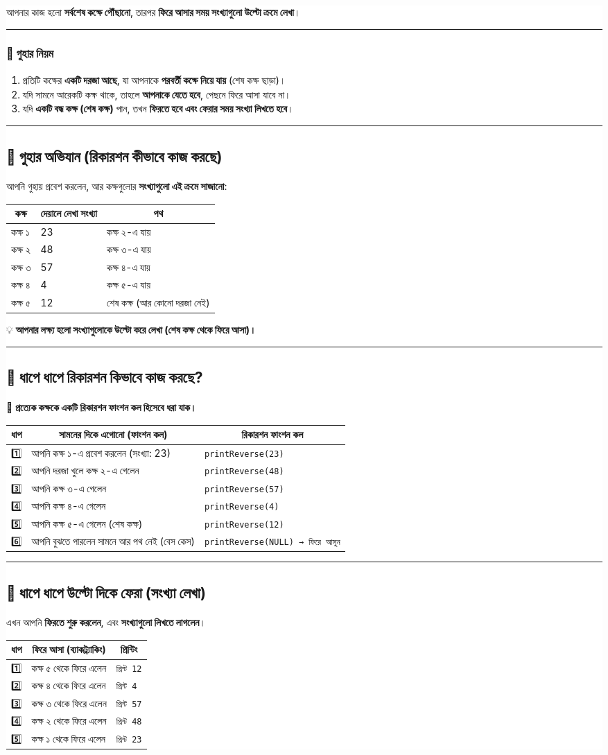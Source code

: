 আপনার কাজ হলো **সর্বশেষ কক্ষে পৌঁছানো**, তারপর **ফিরে আসার সময় সংখ্যাগুলো উল্টো ক্রমে লেখা**।

---

### **🔹 গুহার নিয়ম**  
1. প্রতিটি কক্ষের **একটি দরজা আছে**, যা আপনাকে **পরবর্তী কক্ষে নিয়ে যায়** (শেষ কক্ষ ছাড়া)।  
2. যদি সামনে আরেকটি কক্ষ থাকে, তাহলে **আপনাকে যেতে হবে**, পেছনে ফিরে আসা যাবে না।  
3. যদি **একটি বন্ধ কক্ষ (শেষ কক্ষ)** পান, তখন **ফিরতে হবে এবং ফেরার সময় সংখ্যা লিখতে হবে**।  

---

## **🔹 গুহার অভিযান (রিকারশন কীভাবে কাজ করছে)**
আপনি গুহায় প্রবেশ করলেন, আর কক্ষগুলোর **সংখ্যাগুলো এই ক্রমে সাজানো**:

| কক্ষ | দেয়ালে লেখা সংখ্যা | পথ |
|------|----------------|------|
| কক্ষ ১ | 23 | কক্ষ ২-এ যায় |
| কক্ষ ২ | 48 | কক্ষ ৩-এ যায় |
| কক্ষ ৩ | 57 | কক্ষ ৪-এ যায় |
| কক্ষ ৪ | 4 | কক্ষ ৫-এ যায় |
| কক্ষ ৫ | 12 | শেষ কক্ষ (আর কোনো দরজা নেই) |

💡 **আপনার লক্ষ্য হলো সংখ্যাগুলোকে উল্টো করে লেখা (শেষ কক্ষ থেকে ফিরে আসা)।**

---

## **🔹 ধাপে ধাপে রিকারশন কিভাবে কাজ করছে?**
🔄 **প্রত্যেক কক্ষকে একটি রিকারশন ফাংশন কল হিসেবে ধরা যাক।**  

| ধাপ | সামনের দিকে এগোনো (ফাংশন কল) | রিকারশন ফাংশন কল |
|------|----------------|---------------------------|
| 1️⃣ | আপনি কক্ষ ১-এ প্রবেশ করলেন (সংখ্যা: 23) | `printReverse(23)` |
| 2️⃣ | আপনি দরজা খুলে কক্ষ ২-এ গেলেন | `printReverse(48)` |
| 3️⃣ | আপনি কক্ষ ৩-এ গেলেন | `printReverse(57)` |
| 4️⃣ | আপনি কক্ষ ৪-এ গেলেন | `printReverse(4)` |
| 5️⃣ | আপনি কক্ষ ৫-এ গেলেন (শেষ কক্ষ) | `printReverse(12)` |
| 6️⃣ | আপনি বুঝতে পারলেন সামনে আর পথ নেই (বেস কেস) | `printReverse(NULL) → ফিরে আসুন` |

---

## **🔹 ধাপে ধাপে উল্টো দিকে ফেরা (সংখ্যা লেখা)**
এখন আপনি **ফিরতে শুরু করলেন**, এবং **সংখ্যাগুলো লিখতে লাগলেন**।

| ধাপ | ফিরে আসা (ব্যাকট্র্যাকিং) | প্রিন্টিং |
|------|----------------|----------|
| 1️⃣ | কক্ষ ৫ থেকে ফিরে এলেন | `প্রিন্ট 12` |
| 2️⃣ | কক্ষ ৪ থেকে ফিরে এলেন | `প্রিন্ট 4` |
| 3️⃣ | কক্ষ ৩ থেকে ফিরে এলেন | `প্রিন্ট 57` |
| 4️⃣ | কক্ষ ২ থেকে ফিরে এলেন | `প্রিন্ট 48` |
| 5️⃣ | কক্ষ ১ থেকে ফিরে এলেন | `প্রিন্ট 23` |
